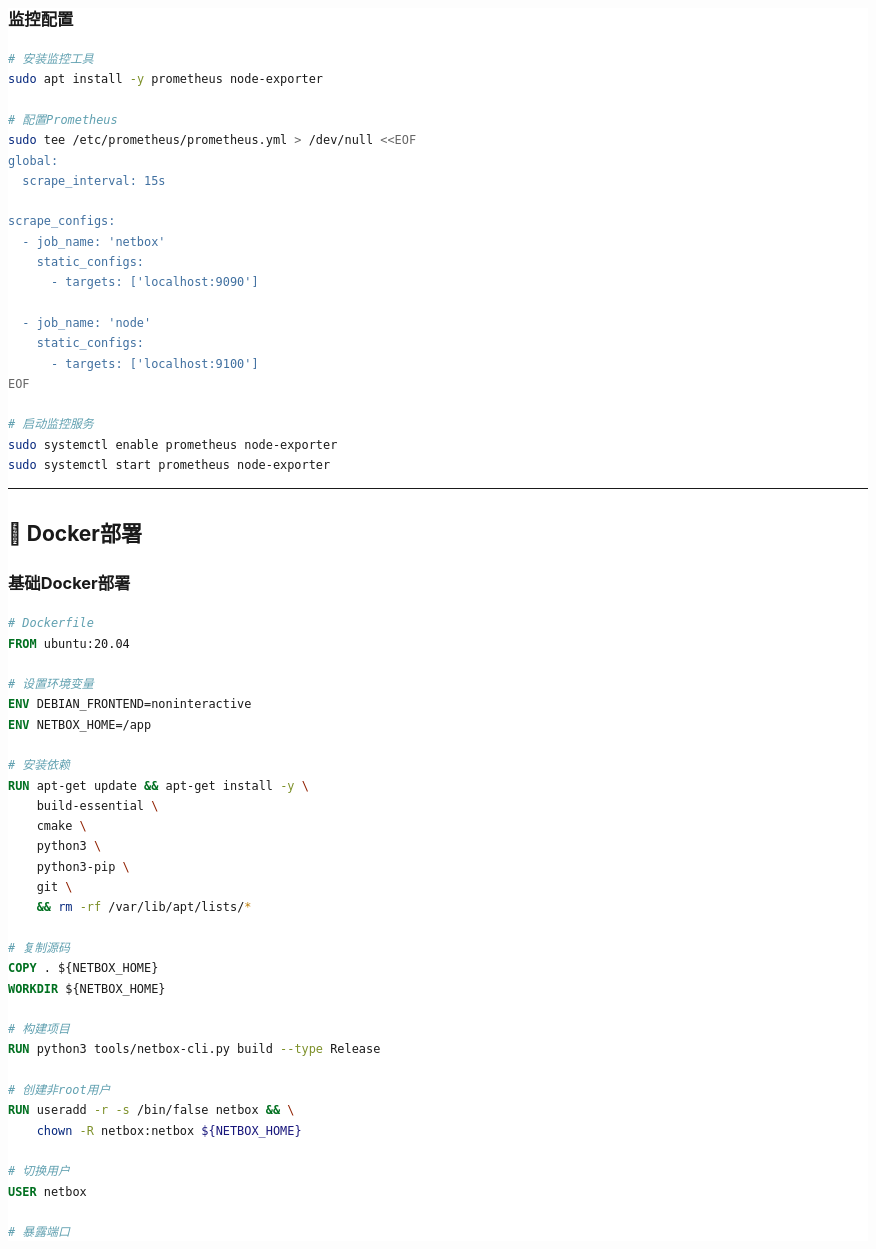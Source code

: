 ### 监控配置

```bash
# 安装监控工具
sudo apt install -y prometheus node-exporter

# 配置Prometheus
sudo tee /etc/prometheus/prometheus.yml > /dev/null <<EOF
global:
  scrape_interval: 15s

scrape_configs:
  - job_name: 'netbox'
    static_configs:
      - targets: ['localhost:9090']
  
  - job_name: 'node'
    static_configs:
      - targets: ['localhost:9100']
EOF

# 启动监控服务
sudo systemctl enable prometheus node-exporter
sudo systemctl start prometheus node-exporter
```

---

## 🐳 Docker部署

### 基础Docker部署

```dockerfile
# Dockerfile
FROM ubuntu:20.04

# 设置环境变量
ENV DEBIAN_FRONTEND=noninteractive
ENV NETBOX_HOME=/app

# 安装依赖
RUN apt-get update && apt-get install -y \
    build-essential \
    cmake \
    python3 \
    python3-pip \
    git \
    && rm -rf /var/lib/apt/lists/*

# 复制源码
COPY . ${NETBOX_HOME}
WORKDIR ${NETBOX_HOME}

# 构建项目
RUN python3 tools/netbox-cli.py build --type Release

# 创建非root用户
RUN useradd -r -s /bin/false netbox && \
    chown -R netbox:netbox ${NETBOX_HOME}

# 切换用户
USER netbox

# 暴露端口
```